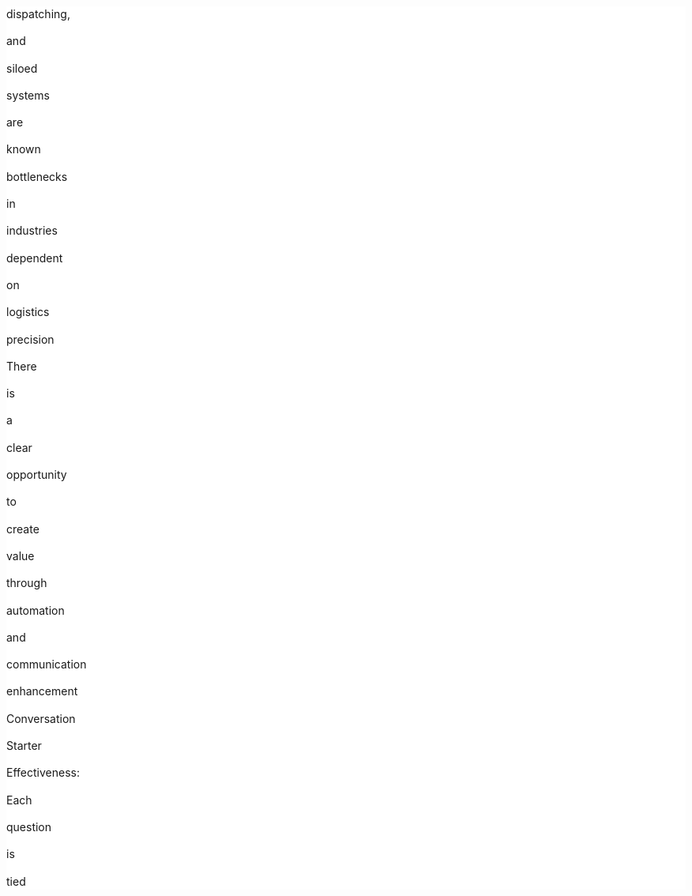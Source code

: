 dispatching,
 
and
 
siloed
 
systems
 
are
 
known
 
bottlenecks
 
in
 
industries
 
dependent
 
on
 
logistics
 
precision
 
There
 
is
 
a
 
clear
 
opportunity
 
to
 
create
 
value
 
through
 
automation
 
and
 
communication
 
enhancement
 
 
Conversation
 
Starter
 
Effectiveness:
 
Each
 
question
 
is
 
tied
 